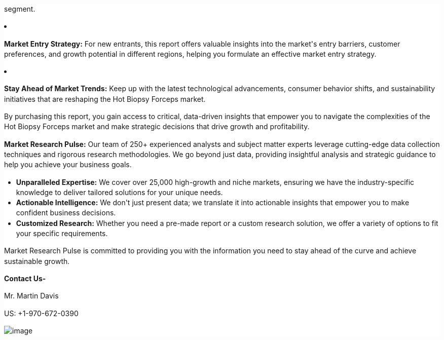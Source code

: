 segment.</p></li><li><p><strong>Market Entry Strategy:</strong> For new entrants, this report offers valuable insights into the market's entry barriers, customer preferences, and growth potential in different regions, helping you formulate an effective market entry strategy.</p></li><li><p><strong>Stay Ahead of Market Trends:</strong> Keep up with the latest technological advancements, consumer behavior shifts, and sustainability initiatives that are reshaping the Hot Biopsy Forceps market.</p></li></ol><p>By purchasing this report, you gain access to critical, data-driven insights that empower you to navigate the complexities of the Hot Biopsy Forceps market and make strategic decisions that drive growth and profitability.</p><p><strong>Market Research Pulse:</strong>&nbsp;Our team of 250+ experienced analysts and subject matter experts leverage cutting-edge data collection techniques and rigorous research methodologies. We go beyond just data, providing insightful analysis and strategic guidance to help you achieve your business goals.</p><ul><li><strong>Unparalleled Expertise:</strong>&nbsp;We cover over 25,000 high-growth and niche markets, ensuring we have the industry-specific knowledge to deliver tailored solutions for your unique needs.</li><li><strong>Actionable Intelligence:</strong>&nbsp;We don't just present data; we translate it into actionable insights that empower you to make confident business decisions.</li><li><strong>Customized Research:</strong>&nbsp;Whether you need a pre-made report or a custom research solution, we offer a variety of options to fit your specific requirements.</li></ul><p>Market Research Pulse is committed to providing you with the information you need to stay ahead of the curve and achieve sustainable growth.</p><p><strong>Contact Us-</strong></p><p>Mr. Martin Davis</p><p>US: +1-970-672-0390</p>
![image](https://github.com/user-attachments/assets/49dde06e-7b7d-4d7b-b41a-66c87280800b)
